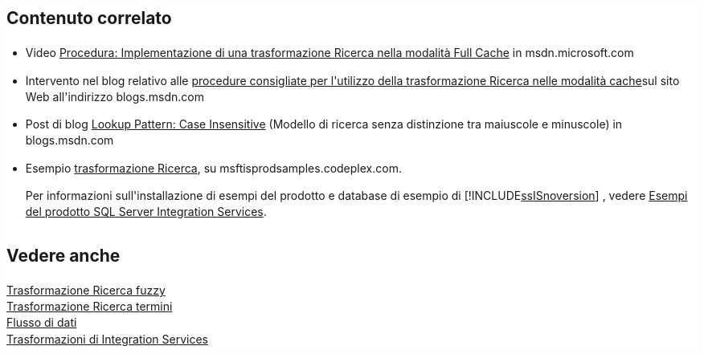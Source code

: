 ## <a name="related-content"></a>Contenuto correlato  
  
-   Video [Procedura: Implementazione di una trasformazione Ricerca nella modalità Full Cache](https://go.microsoft.com/fwlink/?LinkId=131031) in msdn.microsoft.com  
  
-   Intervento nel blog relativo alle [procedure consigliate per l'utilizzo della trasformazione Ricerca nelle modalità cache](https://go.microsoft.com/fwlink/?LinkId=146623)sul sito Web all'indirizzo blogs.msdn.com  
  
-   Post di blog [Lookup Pattern: Case Insensitive](https://go.microsoft.com/fwlink/?LinkId=157782) (Modello di ricerca senza distinzione tra maiuscole e minuscole) in blogs.msdn.com  
  
-   Esempio [trasformazione Ricerca](https://go.microsoft.com/fwlink/?LinkId=267528), su msftisprodsamples.codeplex.com.  
  
     Per informazioni sull'installazione di esempi del prodotto e database di esempio di [!INCLUDE[ssISnoversion](../../../includes/ssisnoversion-md.md)] , vedere [Esempi del prodotto SQL Server Integration Services](https://go.microsoft.com/fwlink/?LinkId=267527).  
  
## <a name="see-also"></a>Vedere anche  
 [Trasformazione Ricerca fuzzy](fuzzy-lookup-transformation.md)   
 [Trasformazione Ricerca termini](term-lookup-transformation.md)   
 [Flusso di dati](../data-flow.md)   
 [Trasformazioni di Integration Services](integration-services-transformations.md)  
  
  
